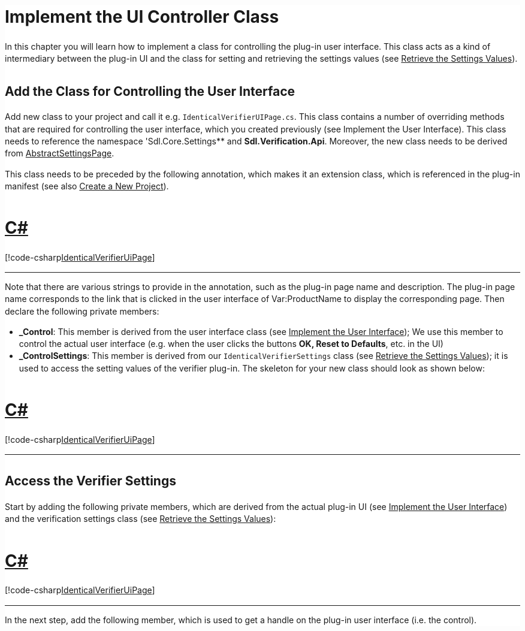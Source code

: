 Implement the UI Controller Class
=====

In this chapter you will learn how to implement a class for controlling the plug-in user interface. This class acts as a kind of intermediary between the plug-in UI and the class for setting and retrieving the settings values (see [Retrieve the Settings Values](retrieve_the_settings_values.md)).

Add the Class for Controlling the User Interface
----
Add new class to your project and call it e.g. `IdenticalVerifierUIPage.cs`. This class contains a number of overriding methods that are required for controlling the user interface, which you created previously (see Implement the User Interface). This class needs to reference the namespace 'Sdl.Core.Settings** and **Sdl.Verification.Api**. Moreover, the new class needs to be derived from [AbstractSettingsPage](../../api/core/Sdl.Core.Settings.AbstractSettingsPage.yml).

This class needs to be preceded by the following annotation, which makes it an extension class, which is referenced in the plug-in manifest (see also [Create a New Project](create_a_new_project.md)).

# [C#](#tab/tabid-1)
[!code-csharp[IdenticalVerifierUiPage](code_samples/IdenticalVerifierUiPage.cs#L7-L11)]
***

Note that there are various strings to provide in the annotation, such as the plug-in page name and description. The plug-in page name corresponds to the link that is clicked in the user interface of Var:ProductName to display the corresponding page.
Then declare the following private members:

* **_Control**: This member is derived from the user interface class (see [Implement the User Interface](implement_the_user_interface.md)); We use this member to control the actual user interface (e.g. when the user clicks the buttons **OK, Reset to Defaults**, etc. in the UI)
* **_ControlSettings**: This member is derived from our `IdenticalVerifierSettings` class (see [Retrieve the Settings Values](retrieve_the_settings_values.md)); it is used to access the setting values of the verifier plug-in.
The skeleton for your new class should look as shown below:

# [C#](#tab/tabid-2)
[!code-csharp[IdenticalVerifierUiPage](code_samples/IdenticalVerifierUiPage.cs#L1-L17)]
***

Access the Verifier Settings
-----
Start by adding the following private members, which are derived from the actual plug-in UI (see [Implement the User Interface](implement_the_user_interface.md)) and the verification settings class (see [Retrieve the Settings Values](retrieve_the_settings_values.md)):

# [C#](#tab/tabid-3)
[!code-csharp[IdenticalVerifierUiPage](code_samples/IdenticalVerifierUiPage.cs#L14-L15)]
***

In the next step, add the following member, which is used to get a handle on the plug-in user interface (i.e. the control).

